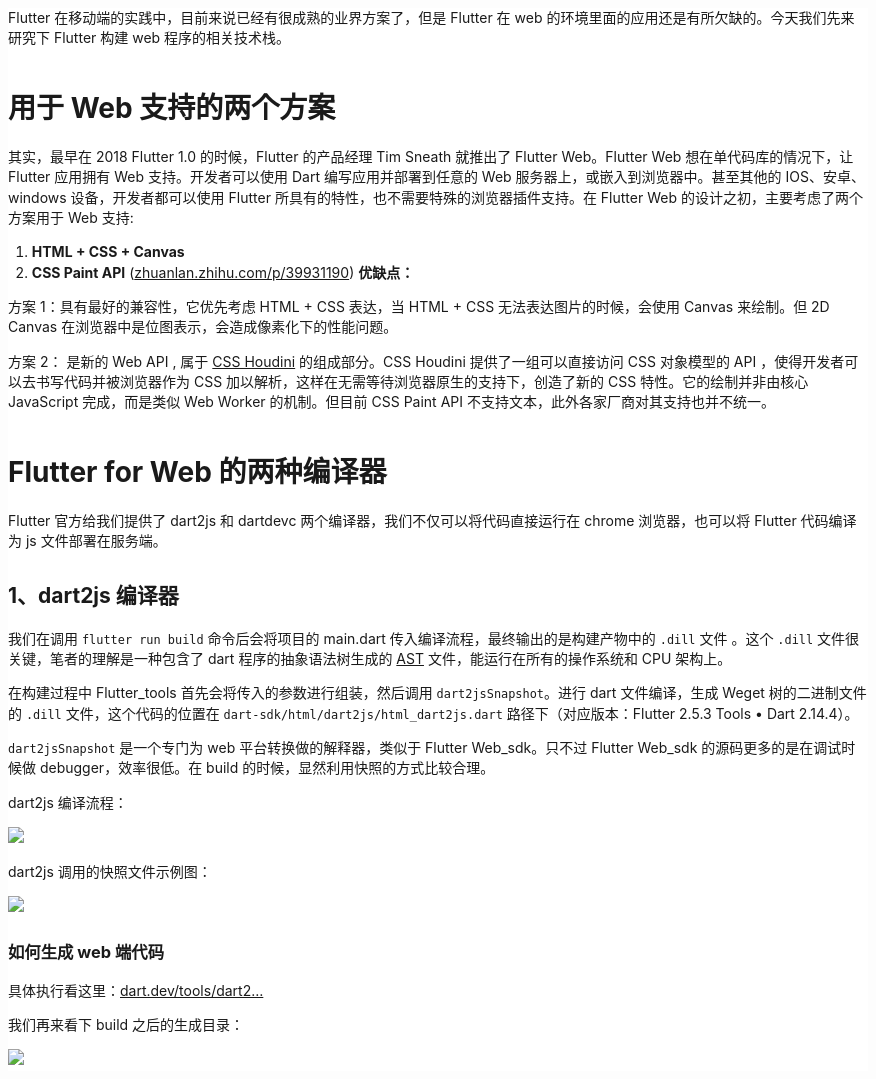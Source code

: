 Flutter 在移动端的实践中，目前来说已经有很成熟的业界方案了，但是 Flutter 在 web 的环境里面的应用还是有所欠缺的。今天我们先来研究下 Flutter 构建 web 程序的相关技术栈。

用于 Web 支持的两个方案
==============

其实，最早在 2018 Flutter 1.0 的时候，Flutter 的产品经理 Tim Sneath 就推出了 Flutter Web。Flutter Web 想在单代码库的情况下，让 Flutter 应用拥有 Web 支持。开发者可以使用 Dart 编写应用并部署到任意的 Web 服务器上，或嵌入到浏览器中。甚至其他的 IOS、安卓、windows 设备，开发者都可以使用 Flutter 所具有的特性，也不需要特殊的浏览器插件支持。在 Flutter Web 的设计之初，主要考虑了两个方案用于 Web 支持:

1.  **HTML + CSS + Canvas**
2.  **CSS Paint API** ([zhuanlan.zhihu.com/p/39931190](https://link.juejin.cn?target=https%3A%2F%2Fzhuanlan.zhihu.com%2Fp%2F39931190 "https://zhuanlan.zhihu.com/p/39931190")) **优缺点：**

方案 1：具有最好的兼容性，它优先考虑 HTML + CSS 表达，当 HTML + CSS 无法表达图片的时候，会使用 Canvas 来绘制。但 2D Canvas 在浏览器中是位图表示，会造成像素化下的性能问题。

方案 2： 是新的 Web API , 属于 [CSS Houdini](https://link.juejin.cn?target=https%3A%2F%2Fdeveloper.mozilla.org%2Fzh-CN%2Fdocs%2FWeb%2FGuide%2FHoudini "https://developer.mozilla.org/zh-CN/docs/Web/Guide/Houdini") [](https://link.juejin.cn?target=https%3A%2F%2Fdeveloper.mozilla.org%2Fzh-CN%2Fdocs%2FWeb%2FGuide%2FHoudini "https://developer.mozilla.org/zh-CN/docs/Web/Guide/Houdini")的组成部分。CSS Houdini 提供了一组可以直接访问 CSS 对象模型的 API ，使得开发者可以去书写代码并被浏览器作为 CSS 加以解析，这样在无需等待浏览器原生的支持下，创造了新的 CSS 特性。它的绘制并非由核心 JavaScript 完成，而是类似 Web Worker 的机制。但目前 CSS Paint API 不支持文本，此外各家厂商对其支持也并不统一。

Flutter for Web 的两种编译器
======================

Flutter 官方给我们提供了 dart2js 和 dartdevc 两个编译器，我们不仅可以将代码直接运行在 chrome 浏览器，也可以将 Flutter 代码编译为 js 文件部署在服务端。

1、dart2js 编译器
-------------

我们在调用 `flutter run build` 命令后会将项目的 main.dart 传入编译流程，最终输出的是构建产物中的 `.dill` 文件 。这个 `.dill` 文件很关键，笔者的理解是一种包含了 dart 程序的抽象语法树生成的 [AST](https://link.juejin.cn?target=http%3A%2F%2Fcaibaojian.com%2Fast.html "http://caibaojian.com/ast.html") 文件，能运行在所有的操作系统和 CPU 架构上。

在构建过程中 Flutter\_tools 首先会将传入的参数进行组装，然后调用 `dart2jsSnapshot`。进行 dart 文件编译，生成 Weget 树的二进制文件的 `.dill` 文件，这个代码的位置在 `dart-sdk/html/dart2js/html_dart2js.dart` 路径下（对应版本：Flutter 2.5.3 Tools • Dart 2.14.4）。

`dart2jsSnapshot` 是一个专门为 web 平台转换做的解释器，类似于 Flutter Web\_sdk。只不过 Flutter Web\_sdk 的源码更多的是在调试时候做 debugger，效率很低。在 build 的时候，显然利用快照的方式比较合理。

dart2js 编译流程：

![](/images/jueJin/849eb396a9b845e.png)

dart2js 调用的快照文件示例图：

![](/images/jueJin/66a5c640b84c4f1.png)

### 如何生成 web 端代码

具体执行看这里：[dart.dev/tools/dart2…](https://link.juejin.cn?target=https%3A%2F%2Fdart.dev%2Ftools%2Fdart2js "https://dart.dev/tools/dart2js")

我们再来看下 build 之后的生成目录：

![](/images/jueJin/eaafed6d08384ee.png)
